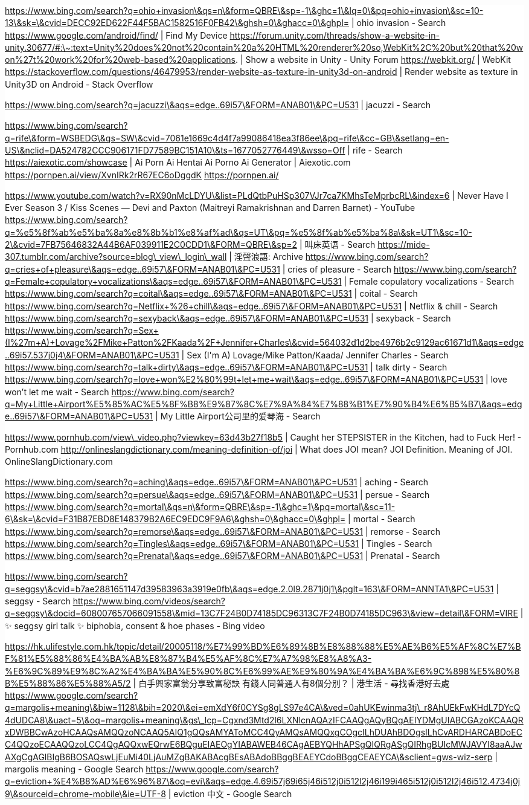https://www.bing.com/search?q=ohio+invasion\&qs=n\&form=QBRE\&sp=-1\&ghc=1\&lq=0\&pq=ohio+invasion\&sc=10-13\&sk=\&cvid=DECC92ED622F44F5BAC1582516F0FB42\&ghsh=0\&ghacc=0\&ghpl= | ohio invasion - Search https://www.google.com/android/find/ | Find My Device https://forum.unity.com/threads/show-a-website-in-unity.30677/#:\~:text=Unity%20does%20not%20contain%20a%20HTML%20renderer%20so,WebKit%2C%20but%20that%20won%27t%20work%20for%20web-based%20applications. | Show a website in Unity - Unity Forum https://webkit.org/ | WebKit https://stackoverflow.com/questions/46479953/render-website-as-texture-in-unity3d-on-android | Render website as texture in Unity3D on Android - Stack Overflow

https://www.bing.com/search?q=jacuzzi\&aqs=edge..69i57\&FORM=ANAB01\&PC=U531 | jacuzzi - Search

https://www.bing.com/search?q=rife\&form=WSBEDG\&qs=SW\&cvid=7061e1669c4d4f7a99086418ea3f86ee\&pq=rife\&cc=GB\&setlang=en-US\&nclid=DA524782CCC906171FD77589BC151A10\&ts=1677052776449\&wsso=Off | rife - Search https://aiexotic.com/showcase | Ai Porn Ai Hentai Ai Porno Ai Generator | Aiexotic.com https://pornpen.ai/view/XvnIRk2rR67EC6oDggdK https://pornpen.ai/

https://www.youtube.com/watch?v=RX90nMcLDYU\&list=PLdQtbPuHSp307VJr7ca7KMhsTeMprbcRL\&index=6 | Never Have I Ever Season 3 / Kiss Scenes — Devi and Paxton (Maitreyi Ramakrishnan and Darren Barnet) - YouTube https://www.bing.com/search?q=%e5%8f%ab%e5%ba%8a%e8%8b%b1%e8%af%ad\&qs=UT\&pq=%e5%8f%ab%e5%ba%8a\&sk=UT1\&sc=10-2\&cvid=7FB75646832A44B6AF039911E2C0CDD1\&FORM=QBRE\&sp=2 | 叫床英语 - Search https://mide-307.tumblr.com/archive?source=blog\_view\_login\_wall | 淫聲浪語: Archive https://www.bing.com/search?q=cries+of+pleasure\&aqs=edge..69i57\&FORM=ANAB01\&PC=U531 | cries of pleasure - Search https://www.bing.com/search?q=Female+copulatory+vocalizations\&aqs=edge..69i57\&FORM=ANAB01\&PC=U531 | Female copulatory vocalizations - Search https://www.bing.com/search?q=coital\&aqs=edge..69i57\&FORM=ANAB01\&PC=U531 | coital - Search https://www.bing.com/search?q=Netflix+%26+chill\&aqs=edge..69i57\&FORM=ANAB01\&PC=U531 | Netflix & chill - Search https://www.bing.com/search?q=sexyback\&aqs=edge..69i57\&FORM=ANAB01\&PC=U531 | sexyback - Search https://www.bing.com/search?q=Sex+(I%27m+A)+Lovage%2FMike+Patton%2FKaada%2F+Jennifer+Charles\&cvid=564032d1d2be4976b2c9129ac61671d1\&aqs=edge..69i57.537j0j4\&FORM=ANAB01\&PC=U531 | Sex (I'm A) Lovage/Mike Patton/Kaada/ Jennifer Charles - Search https://www.bing.com/search?q=talk+dirty\&aqs=edge..69i57\&FORM=ANAB01\&PC=U531 | talk dirty - Search https://www.bing.com/search?q=love+won%E2%80%99t+let+me+wait\&aqs=edge..69i57\&FORM=ANAB01\&PC=U531 | love won’t let me wait - Search https://www.bing.com/search?q=My+Little+Airport%E5%85%AC%E5%8F%B8%E9%87%8C%E7%9A%84%E7%88%B1%E7%90%B4%E6%B5%B7\&aqs=edge..69i57\&FORM=ANAB01\&PC=U531 | My Little Airport公司里的爱琴海 - Search

https://www.pornhub.com/view\_video.php?viewkey=63d43b27f18b5 | Caught her STEPSISTER in the Kitchen, had to Fuck Her! - Pornhub.com http://onlineslangdictionary.com/meaning-definition-of/joi | What does JOI mean? JOI Definition. Meaning of JOI. OnlineSlangDictionary.com

https://www.bing.com/search?q=aching\&aqs=edge..69i57\&FORM=ANAB01\&PC=U531 | aching - Search https://www.bing.com/search?q=persue\&aqs=edge..69i57\&FORM=ANAB01\&PC=U531 | persue - Search https://www.bing.com/search?q=mortal\&qs=n\&form=QBRE\&sp=-1\&ghc=1\&pq=mortal\&sc=11-6\&sk=\&cvid=F31B87EBD8E148379B2A6EC9EDC9F9A6\&ghsh=0\&ghacc=0\&ghpl= | mortal - Search https://www.bing.com/search?q=remorse\&aqs=edge..69i57\&FORM=ANAB01\&PC=U531 | remorse - Search https://www.bing.com/search?q=Tingles\&aqs=edge..69i57\&FORM=ANAB01\&PC=U531 | Tingles - Search https://www.bing.com/search?q=Prenatal\&aqs=edge..69i57\&FORM=ANAB01\&PC=U531 | Prenatal - Search

https://www.bing.com/search?q=seggsy\&cvid=b7ae2881651147d39583963a3919e0fb\&aqs=edge.2.0l9.2871j0j1\&pglt=163\&FORM=ANNTA1\&PC=U531 | seggsy - Search https://www.bing.com/videos/search?q=seggsy\&docid=608007657066091558\&mid=13C7F24B0D74185DC96313C7F24B0D74185DC963\&view=detail\&FORM=VIRE | ✨ seggsy girl talk ✨ biphobia, consent & hoe phases - Bing video

https://hk.ulifestyle.com.hk/topic/detail/20005118/%E7%99%BD%E6%89%8B%E8%88%88%E5%AE%B6%E5%AF%8C%E7%BF%81%E5%88%86%E4%BA%AB%E8%87%B4%E5%AF%8C%E7%A7%98%E8%A8%A3-%E6%9C%89%E9%8C%A2%E4%BA%BA%E5%90%8C%E6%99%AE%E9%80%9A%E4%BA%BA%E6%9C%898%E5%80%8B%E5%88%86%E5%88%A5/2 | 白手興家富翁分享致富秘訣 有錢人同普通人有8個分別？ | 港生活 - 尋找香港好去處 https://www.google.com/search?q=margolis+meaning\&biw=1128\&bih=2020\&ei=emXdY6f0CYSg8gLS97e4CA\&ved=0ahUKEwinma3tj\_r8AhUEkFwKHdL7DYcQ4dUDCA8\&uact=5\&oq=margolis+meaning\&gs\_lcp=Cgxnd3Mtd2l6LXNlcnAQAzIFCAAQgAQyBQgAEIYDMgUIABCGAzoKCAAQRxDWBBCwAzoHCAAQsAMQQzoNCAAQ5AIQ1gQQsAMYAToMCC4QyAMQsAMQQxgCOgcILhDUAhBDOgsILhCvARDHARCABDoECC4QQzoECAAQQzoLCC4QgAQQxwEQrwE6BQguEIAEOgYIABAWEB46CAgAEBYQHhAPSgQIQRgASgQIRhgBUIcMWJAVYI8aaAJwAXgCgAGlBIgB6BOSAQswLjEuMi40LjAuMZgBAKABAcgBEsABAdoBBggBEAEYCdoBBggCEAEYCA\&sclient=gws-wiz-serp | margolis meaning - Google Search https://www.google.com/search?q=eviction+%E4%B8%AD%E6%96%87\&oq=evi\&aqs=edge.4.69i57j69i65j46i512j0i512l2j46i199i465i512j0i512l2j46i512.4734j0j9\&sourceid=chrome-mobile\&ie=UTF-8 | eviction 中文 - Google Search
